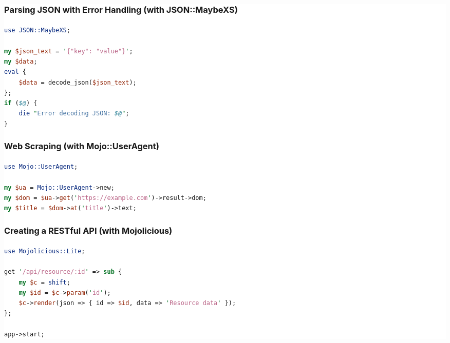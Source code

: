 ### Parsing JSON with Error Handling (with JSON::MaybeXS)
```perl
use JSON::MaybeXS;

my $json_text = '{"key": "value"}';
my $data;
eval {
    $data = decode_json($json_text);
};
if ($@) {
    die "Error decoding JSON: $@";
}
```

### Web Scraping (with Mojo::UserAgent)
```perl
use Mojo::UserAgent;

my $ua = Mojo::UserAgent->new;
my $dom = $ua->get('https://example.com')->result->dom;
my $title = $dom->at('title')->text;
```

### Creating a RESTful API (with Mojolicious)
```perl
use Mojolicious::Lite;

get '/api/resource/:id' => sub {
    my $c = shift;
    my $id = $c->param('id');
    $c->render(json => { id => $id, data => 'Resource data' });
};

app->start;
```
